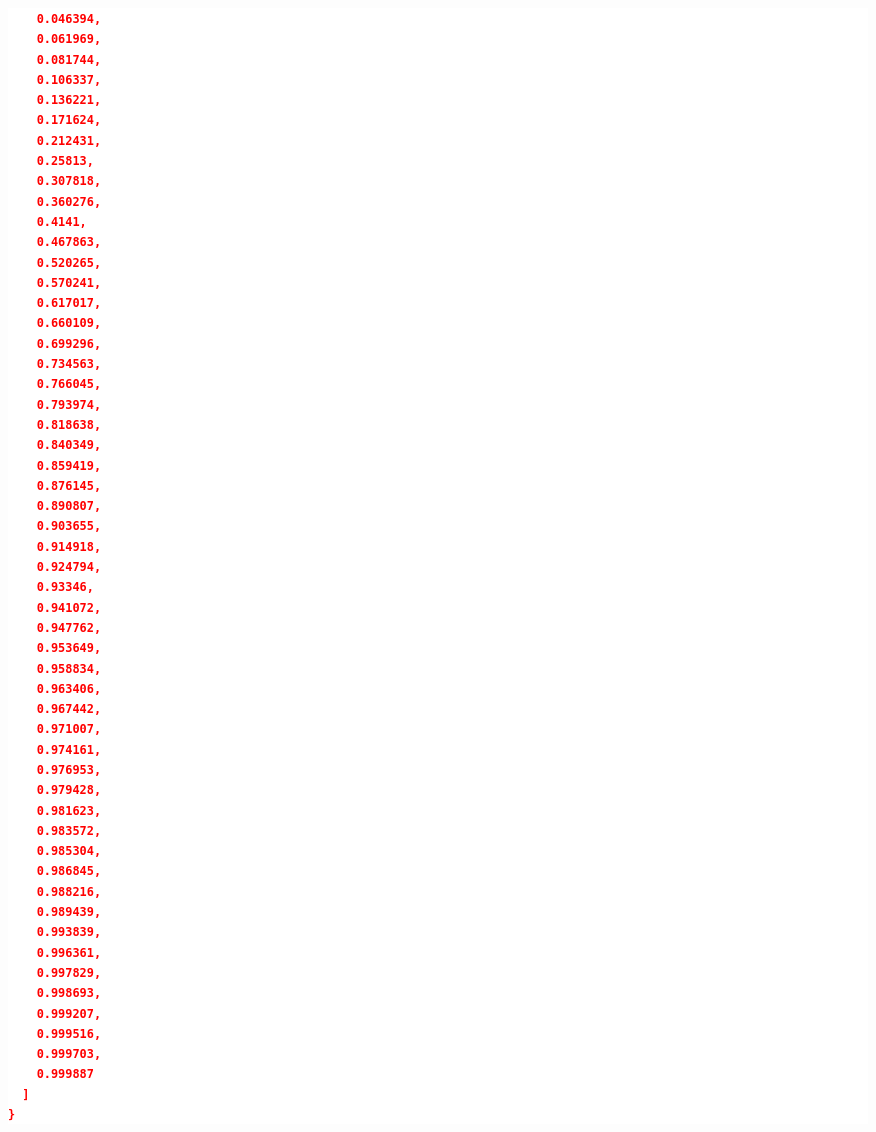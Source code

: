 ```json
    0.046394,
    0.061969,
    0.081744,
    0.106337,
    0.136221,
    0.171624,
    0.212431,
    0.25813,
    0.307818,
    0.360276,
    0.4141,
    0.467863,
    0.520265,
    0.570241,
    0.617017,
    0.660109,
    0.699296,
    0.734563,
    0.766045,
    0.793974,
    0.818638,
    0.840349,
    0.859419,
    0.876145,
    0.890807,
    0.903655,
    0.914918,
    0.924794,
    0.93346,
    0.941072,
    0.947762,
    0.953649,
    0.958834,
    0.963406,
    0.967442,
    0.971007,
    0.974161,
    0.976953,
    0.979428,
    0.981623,
    0.983572,
    0.985304,
    0.986845,
    0.988216,
    0.989439,
    0.993839,
    0.996361,
    0.997829,
    0.998693,
    0.999207,
    0.999516,
    0.999703,
    0.999887
  ]
}
```

